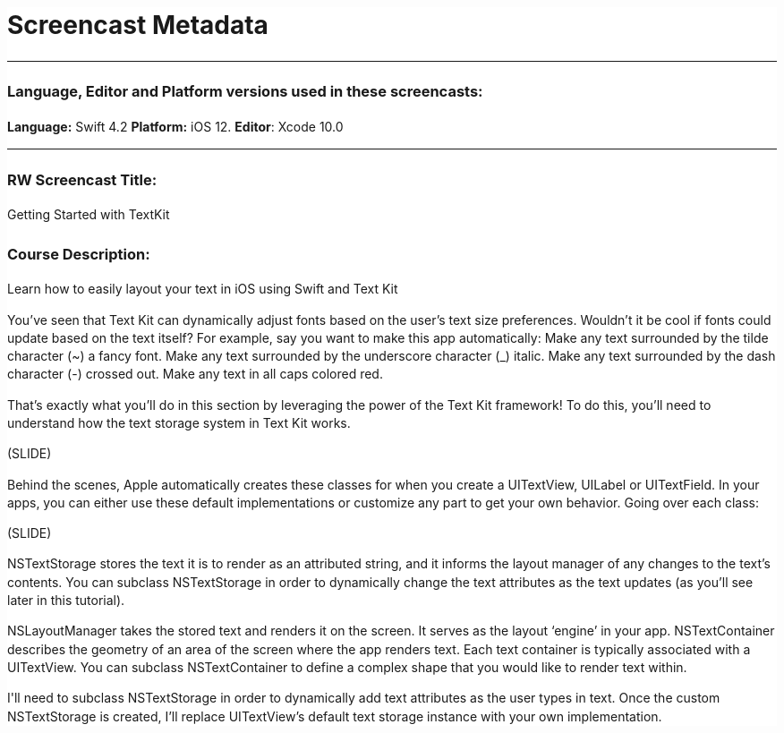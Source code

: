 
# Screencast Metadata

-----

### Language, Editor and Platform versions used in these screencasts:

**Language:** Swift 4.2
**Platform:** iOS 12.
**Editor**: Xcode 10.0

-----

### RW Screencast Title:
Getting Started with TextKit

### Course Description:
Learn how to easily layout your text in iOS using Swift and Text Kit


You’ve seen that Text Kit can dynamically adjust fonts based on the user’s text size preferences. Wouldn’t it be cool if fonts could update based on the text itself?
For example, say you want to make this app automatically:
Make any text surrounded by the tilde character (~) a fancy font.
Make any text surrounded by the underscore character (_) italic.
Make any text surrounded by the dash character (-) crossed out.
Make any text in all caps colored red.


That’s exactly what you’ll do in this section by leveraging the power of the Text Kit framework!
To do this, you’ll need to understand how the text storage system in Text Kit works. 

(SLIDE)

Behind the scenes, Apple automatically creates these classes for when you create a UITextView, UILabel or UITextField. In your apps, you can either use these default implementations or customize any part to get your own behavior. Going over each class:

(SLIDE)

NSTextStorage stores the text it is to render as an attributed string, and it informs the layout manager of any changes to the text’s contents. You can subclass NSTextStorage in order to dynamically change the text attributes as the text updates (as you’ll see later in this tutorial).

NSLayoutManager takes the stored text and renders it on the screen. It serves as the layout ‘engine’ in your app.
NSTextContainer describes the geometry of an area of the screen where the app renders text. Each text container is typically associated with a UITextView. You can subclass NSTextContainer to define a complex shape that you would like to render text within.

I'll need to subclass NSTextStorage in order to dynamically add text attributes as the user types in text. Once  the custom NSTextStorage is created, I’ll replace UITextView’s default text storage instance with your own implementation.

